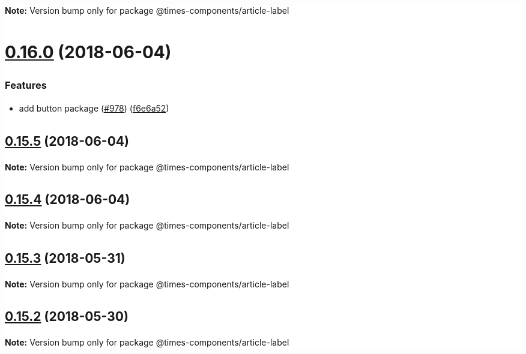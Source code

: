 


**Note:** Version bump only for package @times-components/article-label

<a name="0.16.0"></a>
# [0.16.0](https://github.com/newsuk/times-components/compare/@times-components/article-label@0.15.5...@times-components/article-label@0.16.0) (2018-06-04)


### Features

* add button package ([#978](https://github.com/newsuk/times-components/issues/978)) ([f6e6a52](https://github.com/newsuk/times-components/commit/f6e6a52))




<a name="0.15.5"></a>
## [0.15.5](https://github.com/newsuk/times-components/compare/@times-components/article-label@0.15.4...@times-components/article-label@0.15.5) (2018-06-04)




**Note:** Version bump only for package @times-components/article-label

<a name="0.15.4"></a>
## [0.15.4](https://github.com/newsuk/times-components/compare/@times-components/article-label@0.15.3...@times-components/article-label@0.15.4) (2018-06-04)




**Note:** Version bump only for package @times-components/article-label

<a name="0.15.3"></a>
## [0.15.3](https://github.com/newsuk/times-components/compare/@times-components/article-label@0.15.2...@times-components/article-label@0.15.3) (2018-05-31)




**Note:** Version bump only for package @times-components/article-label

<a name="0.15.2"></a>
## [0.15.2](https://github.com/newsuk/times-components/compare/@times-components/article-label@0.15.0...@times-components/article-label@0.15.2) (2018-05-30)




**Note:** Version bump only for package @times-components/article-label
